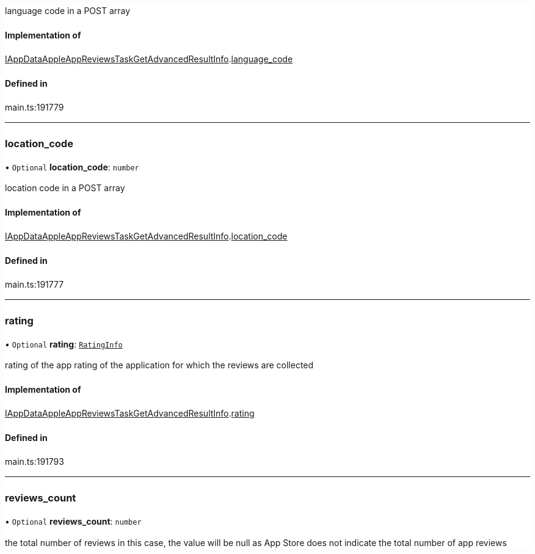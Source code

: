 language code in a POST array

#### Implementation of

[IAppDataAppleAppReviewsTaskGetAdvancedResultInfo](../interfaces/IAppDataAppleAppReviewsTaskGetAdvancedResultInfo.md).[language_code](../interfaces/IAppDataAppleAppReviewsTaskGetAdvancedResultInfo.md#language_code)

#### Defined in

main.ts:191779

___

### location\_code

• `Optional` **location\_code**: `number`

location code in a POST array

#### Implementation of

[IAppDataAppleAppReviewsTaskGetAdvancedResultInfo](../interfaces/IAppDataAppleAppReviewsTaskGetAdvancedResultInfo.md).[location_code](../interfaces/IAppDataAppleAppReviewsTaskGetAdvancedResultInfo.md#location_code)

#### Defined in

main.ts:191777

___

### rating

• `Optional` **rating**: [`RatingInfo`](RatingInfo.md)

rating of the app
rating of the application for which the reviews are collected

#### Implementation of

[IAppDataAppleAppReviewsTaskGetAdvancedResultInfo](../interfaces/IAppDataAppleAppReviewsTaskGetAdvancedResultInfo.md).[rating](../interfaces/IAppDataAppleAppReviewsTaskGetAdvancedResultInfo.md#rating)

#### Defined in

main.ts:191793

___

### reviews\_count

• `Optional` **reviews\_count**: `number`

the total number of reviews
in this case, the value will be null as App Store does not indicate the total number of app reviews
